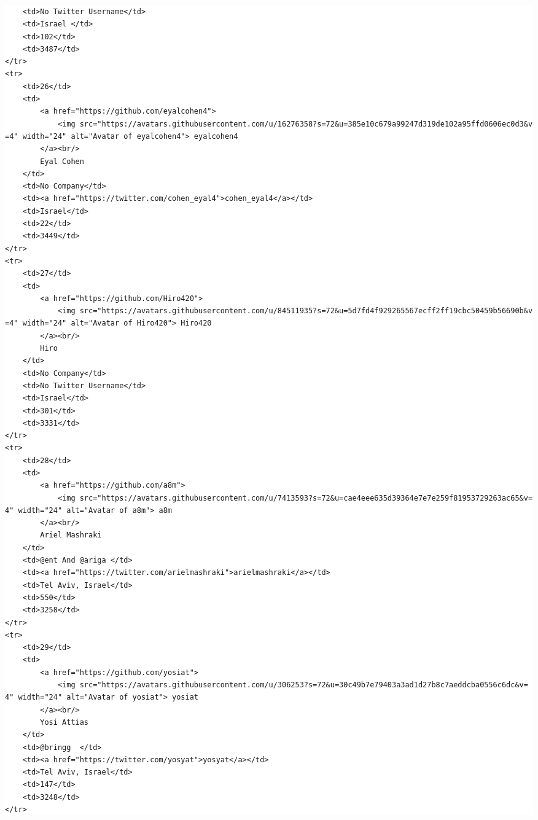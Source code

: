		<td>No Twitter Username</td>
		<td>Israel </td>
		<td>102</td>
		<td>3487</td>
	</tr>
	<tr>
		<td>26</td>
		<td>
			<a href="https://github.com/eyalcohen4">
				<img src="https://avatars.githubusercontent.com/u/16276358?s=72&u=385e10c679a99247d319de102a95ffd0606ec0d3&v=4" width="24" alt="Avatar of eyalcohen4"> eyalcohen4
			</a><br/>
			Eyal Cohen
		</td>
		<td>No Company</td>
		<td><a href="https://twitter.com/cohen_eyal4">cohen_eyal4</a></td>
		<td>Israel</td>
		<td>22</td>
		<td>3449</td>
	</tr>
	<tr>
		<td>27</td>
		<td>
			<a href="https://github.com/Hiro420">
				<img src="https://avatars.githubusercontent.com/u/84511935?s=72&u=5d7fd4f929265567ecff2ff19cbc50459b56690b&v=4" width="24" alt="Avatar of Hiro420"> Hiro420
			</a><br/>
			Hiro
		</td>
		<td>No Company</td>
		<td>No Twitter Username</td>
		<td>Israel</td>
		<td>301</td>
		<td>3331</td>
	</tr>
	<tr>
		<td>28</td>
		<td>
			<a href="https://github.com/a8m">
				<img src="https://avatars.githubusercontent.com/u/7413593?s=72&u=cae4eee635d39364e7e7e259f81953729263ac65&v=4" width="24" alt="Avatar of a8m"> a8m
			</a><br/>
			Ariel Mashraki
		</td>
		<td>@ent And @ariga </td>
		<td><a href="https://twitter.com/arielmashraki">arielmashraki</a></td>
		<td>Tel Aviv, Israel</td>
		<td>550</td>
		<td>3258</td>
	</tr>
	<tr>
		<td>29</td>
		<td>
			<a href="https://github.com/yosiat">
				<img src="https://avatars.githubusercontent.com/u/306253?s=72&u=30c49b7e79403a3ad1d27b8c7aeddcba0556c6dc&v=4" width="24" alt="Avatar of yosiat"> yosiat
			</a><br/>
			Yosi Attias
		</td>
		<td>@bringg  </td>
		<td><a href="https://twitter.com/yosyat">yosyat</a></td>
		<td>Tel Aviv, Israel</td>
		<td>147</td>
		<td>3248</td>
	</tr>